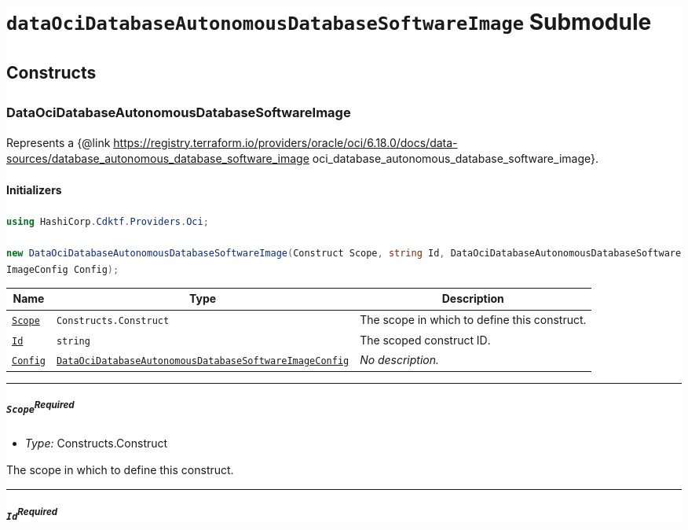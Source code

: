 # `dataOciDatabaseAutonomousDatabaseSoftwareImage` Submodule <a name="`dataOciDatabaseAutonomousDatabaseSoftwareImage` Submodule" id="rhizo-co-terraform-provider-oci.dataOciDatabaseAutonomousDatabaseSoftwareImage"></a>

## Constructs <a name="Constructs" id="Constructs"></a>

### DataOciDatabaseAutonomousDatabaseSoftwareImage <a name="DataOciDatabaseAutonomousDatabaseSoftwareImage" id="rhizo-co-terraform-provider-oci.dataOciDatabaseAutonomousDatabaseSoftwareImage.DataOciDatabaseAutonomousDatabaseSoftwareImage"></a>

Represents a {@link https://registry.terraform.io/providers/oracle/oci/6.18.0/docs/data-sources/database_autonomous_database_software_image oci_database_autonomous_database_software_image}.

#### Initializers <a name="Initializers" id="rhizo-co-terraform-provider-oci.dataOciDatabaseAutonomousDatabaseSoftwareImage.DataOciDatabaseAutonomousDatabaseSoftwareImage.Initializer"></a>

```csharp
using HashiCorp.Cdktf.Providers.Oci;

new DataOciDatabaseAutonomousDatabaseSoftwareImage(Construct Scope, string Id, DataOciDatabaseAutonomousDatabaseSoftwareImageConfig Config);
```

| **Name** | **Type** | **Description** |
| --- | --- | --- |
| <code><a href="#rhizo-co-terraform-provider-oci.dataOciDatabaseAutonomousDatabaseSoftwareImage.DataOciDatabaseAutonomousDatabaseSoftwareImage.Initializer.parameter.scope">Scope</a></code> | <code>Constructs.Construct</code> | The scope in which to define this construct. |
| <code><a href="#rhizo-co-terraform-provider-oci.dataOciDatabaseAutonomousDatabaseSoftwareImage.DataOciDatabaseAutonomousDatabaseSoftwareImage.Initializer.parameter.id">Id</a></code> | <code>string</code> | The scoped construct ID. |
| <code><a href="#rhizo-co-terraform-provider-oci.dataOciDatabaseAutonomousDatabaseSoftwareImage.DataOciDatabaseAutonomousDatabaseSoftwareImage.Initializer.parameter.config">Config</a></code> | <code><a href="#rhizo-co-terraform-provider-oci.dataOciDatabaseAutonomousDatabaseSoftwareImage.DataOciDatabaseAutonomousDatabaseSoftwareImageConfig">DataOciDatabaseAutonomousDatabaseSoftwareImageConfig</a></code> | *No description.* |

---

##### `Scope`<sup>Required</sup> <a name="Scope" id="rhizo-co-terraform-provider-oci.dataOciDatabaseAutonomousDatabaseSoftwareImage.DataOciDatabaseAutonomousDatabaseSoftwareImage.Initializer.parameter.scope"></a>

- *Type:* Constructs.Construct

The scope in which to define this construct.

---

##### `Id`<sup>Required</sup> <a name="Id" id="rhizo-co-terraform-provider-oci.dataOciDatabaseAutonomousDatabaseSoftwareImage.DataOciDatabaseAutonomousDatabaseSoftwareImage.Initializer.parameter.id"></a>

